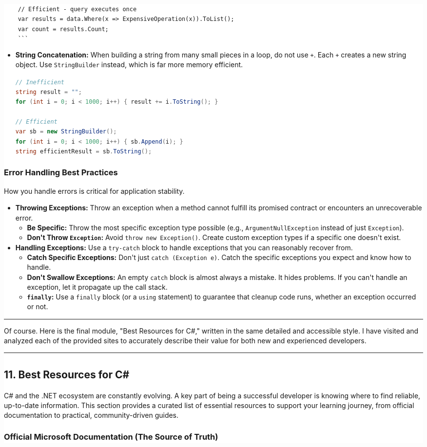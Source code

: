        // Efficient - query executes once
        var results = data.Where(x => ExpensiveOperation(x)).ToList();
        var count = results.Count;
        ```
*   **String Concatenation:** When building a string from many small pieces in a loop, do not use `+`. Each `+` creates a new string object. Use `StringBuilder` instead, which is far more memory efficient.
    ```csharp
    // Inefficient
    string result = "";
    for (int i = 0; i < 1000; i++) { result += i.ToString(); }

    // Efficient
    var sb = new StringBuilder();
    for (int i = 0; i < 1000; i++) { sb.Append(i); }
    string efficientResult = sb.ToString();
    ```

### **Error Handling Best Practices**

How you handle errors is critical for application stability.

*   **Throwing Exceptions:** Throw an exception when a method cannot fulfill its promised contract or encounters an unrecoverable error.
    *   **Be Specific:** Throw the most specific exception type possible (e.g., `ArgumentNullException` instead of just `Exception`).
    *   **Don't Throw `Exception`:** Avoid `throw new Exception()`. Create custom exception types if a specific one doesn't exist.
*   **Handling Exceptions:** Use a `try-catch` block to handle exceptions that you can reasonably recover from.
    *   **Catch Specific Exceptions:** Don't just `catch (Exception e)`. Catch the specific exceptions you expect and know how to handle.
    *   **Don't Swallow Exceptions:** An empty `catch` block is almost always a mistake. It hides problems. If you can't handle an exception, let it propagate up the call stack.
    *   **`finally`:** Use a `finally` block (or a `using` statement) to guarantee that cleanup code runs, whether an exception occurred or not.

---

Of course. Here is the final module, "Best Resources for C#," written in the same detailed and accessible style. I have visited and analyzed each of the provided sites to accurately describe their value for both new and experienced developers.

---

## **11. Best Resources for C#**

C# and the .NET ecosystem are constantly evolving. A key part of being a successful developer is knowing where to find reliable, up-to-date information. This section provides a curated list of essential resources to support your learning journey, from official documentation to practical, community-driven guides.

### **Official Microsoft Documentation (The Source of Truth)**
